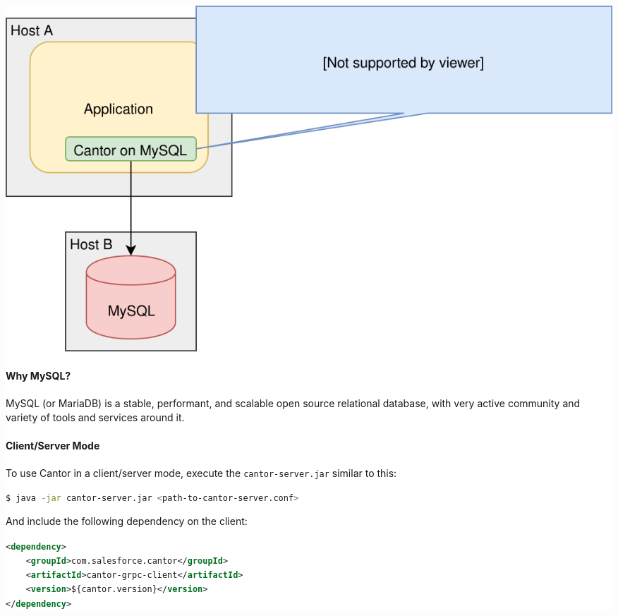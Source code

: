   <img src="docs/cantor-mysql.svg" alt="Cantor on MySQL"/>
</p>

#### Why MySQL?

MySQL (or MariaDB) is a stable, performant, and scalable open source relational database, with very active community
and variety of tools and services around it.

#### Client/Server Mode

To use Cantor in a client/server mode, execute the `cantor-server.jar` similar to this:
```bash
$ java -jar cantor-server.jar <path-to-cantor-server.conf>
```

And include the following dependency on the client:
```xml
<dependency>
    <groupId>com.salesforce.cantor</groupId>
    <artifactId>cantor-grpc-client</artifactId>
    <version>${cantor.version}</version>
</dependency>
```
<p align="center">